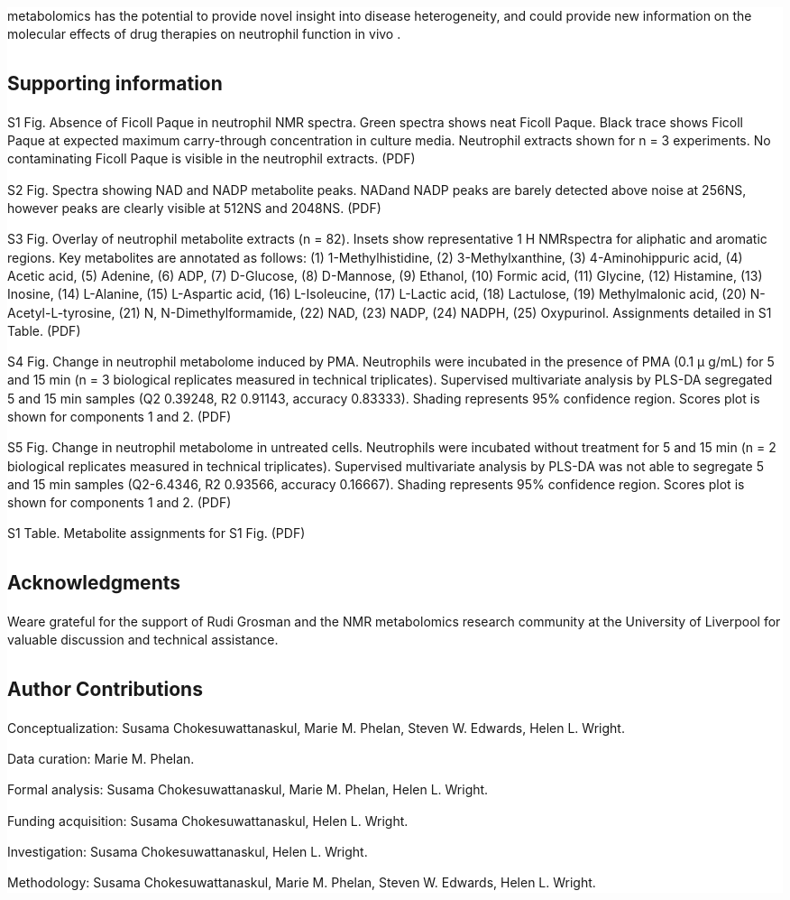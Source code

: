 

metabolomics has the potential to provide novel insight into disease heterogeneity, and could provide new information on the molecular effects of drug therapies on neutrophil function in vivo .

## Supporting information

S1 Fig. Absence of Ficoll Paque in neutrophil NMR spectra. Green spectra shows neat Ficoll Paque. Black trace shows Ficoll Paque at expected maximum carry-through concentration in culture media. Neutrophil extracts shown for n = 3 experiments. No contaminating Ficoll Paque is visible in the neutrophil extracts. (PDF)

S2 Fig. Spectra showing NAD and NADP metabolite peaks. NADand NADP peaks are barely detected above noise at 256NS, however peaks are clearly visible at 512NS and 2048NS. (PDF)

S3 Fig. Overlay of neutrophil metabolite extracts (n = 82). Insets show representative 1 H NMRspectra for aliphatic and aromatic regions. Key metabolites are annotated as follows: (1) 1-Methylhistidine, (2) 3-Methylxanthine, (3) 4-Aminohippuric acid, (4) Acetic acid, (5) Adenine, (6) ADP, (7) D-Glucose, (8) D-Mannose, (9) Ethanol, (10) Formic acid, (11) Glycine, (12) Histamine, (13) Inosine, (14) L-Alanine, (15) L-Aspartic acid, (16) L-Isoleucine, (17) L-Lactic acid, (18) Lactulose, (19) Methylmalonic acid, (20) N-Acetyl-L-tyrosine, (21) N, N-Dimethylformamide, (22) NAD, (23) NADP, (24) NADPH, (25) Oxypurinol. Assignments detailed in S1 Table. (PDF)

S4 Fig. Change in neutrophil metabolome induced by PMA. Neutrophils were incubated in the presence of PMA (0.1 μ g/mL) for 5 and 15 min (n = 3 biological replicates measured in technical triplicates). Supervised multivariate analysis by PLS-DA segregated 5 and 15 min samples (Q2 0.39248, R2 0.91143, accuracy 0.83333). Shading represents 95% confidence region. Scores plot is shown for components 1 and 2. (PDF)

S5 Fig. Change in neutrophil metabolome in untreated cells. Neutrophils were incubated without treatment for 5 and 15 min (n = 2 biological replicates measured in technical triplicates). Supervised multivariate analysis by PLS-DA was not able to segregate 5 and 15 min samples (Q2-6.4346, R2 0.93566, accuracy 0.16667). Shading represents 95% confidence region. Scores plot is shown for components 1 and 2. (PDF)

S1 Table. Metabolite assignments for S1 Fig. (PDF)

## Acknowledgments

Weare grateful for the support of Rudi Grosman and the NMR metabolomics research community at the University of Liverpool for valuable discussion and technical assistance.

## Author Contributions

Conceptualization: Susama Chokesuwattanaskul, Marie M. Phelan, Steven W. Edwards, Helen L. Wright.



Data curation: Marie M. Phelan.

Formal analysis: Susama Chokesuwattanaskul, Marie M. Phelan, Helen L. Wright.

Funding acquisition: Susama Chokesuwattanaskul, Helen L. Wright.

Investigation: Susama Chokesuwattanaskul, Helen L. Wright.

Methodology: Susama Chokesuwattanaskul, Marie M. Phelan, Steven W. Edwards, Helen L. Wright.
